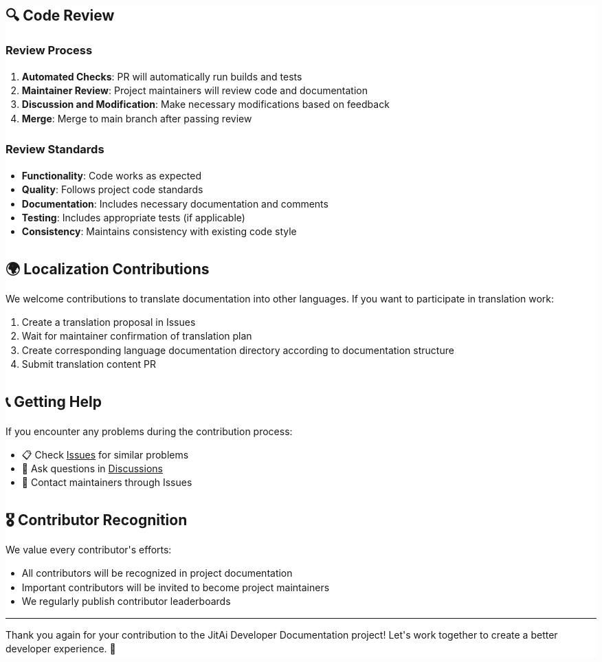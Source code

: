 ## 🔍 Code Review

### Review Process

1. **Automated Checks**: PR will automatically run builds and tests
2. **Maintainer Review**: Project maintainers will review code and documentation
3. **Discussion and Modification**: Make necessary modifications based on feedback
4. **Merge**: Merge to main branch after passing review

### Review Standards

- **Functionality**: Code works as expected
- **Quality**: Follows project code standards
- **Documentation**: Includes necessary documentation and comments
- **Testing**: Includes appropriate tests (if applicable)
- **Consistency**: Maintains consistency with existing code style

## 🌍 Localization Contributions

We welcome contributions to translate documentation into other languages. If you want to participate in translation work:

1. Create a translation proposal in Issues
2. Wait for maintainer confirmation of translation plan
3. Create corresponding language documentation directory according to documentation structure
4. Submit translation content PR

## 📞 Getting Help

If you encounter any problems during the contribution process:

- 📋 Check [Issues](https://github.com/jitai-team/jitai-docs/issues) for similar problems
- 💬 Ask questions in [Discussions](https://github.com/jitai-team/jitai-docs/discussions)
- 📧 Contact maintainers through Issues

## 🎖️ Contributor Recognition

We value every contributor's efforts:

- All contributors will be recognized in project documentation
- Important contributors will be invited to become project maintainers
- We regularly publish contributor leaderboards

---

Thank you again for your contribution to the JitAi Developer Documentation project! Let's work together to create a better developer experience. 🚀 